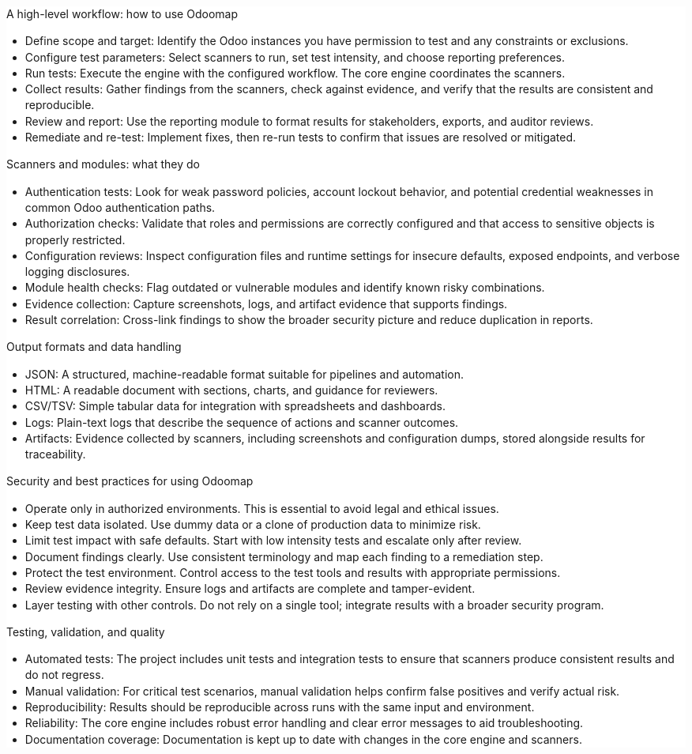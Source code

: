 A high-level workflow: how to use Odoomap
- Define scope and target: Identify the Odoo instances you have permission to test and any constraints or exclusions.
- Configure test parameters: Select scanners to run, set test intensity, and choose reporting preferences.
- Run tests: Execute the engine with the configured workflow. The core engine coordinates the scanners.
- Collect results: Gather findings from the scanners, check against evidence, and verify that the results are consistent and reproducible.
- Review and report: Use the reporting module to format results for stakeholders, exports, and auditor reviews.
- Remediate and re-test: Implement fixes, then re-run tests to confirm that issues are resolved or mitigated.

Scanners and modules: what they do
- Authentication tests: Look for weak password policies, account lockout behavior, and potential credential weaknesses in common Odoo authentication paths.
- Authorization checks: Validate that roles and permissions are correctly configured and that access to sensitive objects is properly restricted.
- Configuration reviews: Inspect configuration files and runtime settings for insecure defaults, exposed endpoints, and verbose logging disclosures.
- Module health checks: Flag outdated or vulnerable modules and identify known risky combinations.
- Evidence collection: Capture screenshots, logs, and artifact evidence that supports findings.
- Result correlation: Cross-link findings to show the broader security picture and reduce duplication in reports.

Output formats and data handling
- JSON: A structured, machine-readable format suitable for pipelines and automation.
- HTML: A readable document with sections, charts, and guidance for reviewers.
- CSV/TSV: Simple tabular data for integration with spreadsheets and dashboards.
- Logs: Plain-text logs that describe the sequence of actions and scanner outcomes.
- Artifacts: Evidence collected by scanners, including screenshots and configuration dumps, stored alongside results for traceability.

Security and best practices for using Odoomap
- Operate only in authorized environments. This is essential to avoid legal and ethical issues.
- Keep test data isolated. Use dummy data or a clone of production data to minimize risk.
- Limit test impact with safe defaults. Start with low intensity tests and escalate only after review.
- Document findings clearly. Use consistent terminology and map each finding to a remediation step.
- Protect the test environment. Control access to the test tools and results with appropriate permissions.
- Review evidence integrity. Ensure logs and artifacts are complete and tamper-evident.
- Layer testing with other controls. Do not rely on a single tool; integrate results with a broader security program.

Testing, validation, and quality
- Automated tests: The project includes unit tests and integration tests to ensure that scanners produce consistent results and do not regress.
- Manual validation: For critical test scenarios, manual validation helps confirm false positives and verify actual risk.
- Reproducibility: Results should be reproducible across runs with the same input and environment.
- Reliability: The core engine includes robust error handling and clear error messages to aid troubleshooting.
- Documentation coverage: Documentation is kept up to date with changes in the core engine and scanners.
